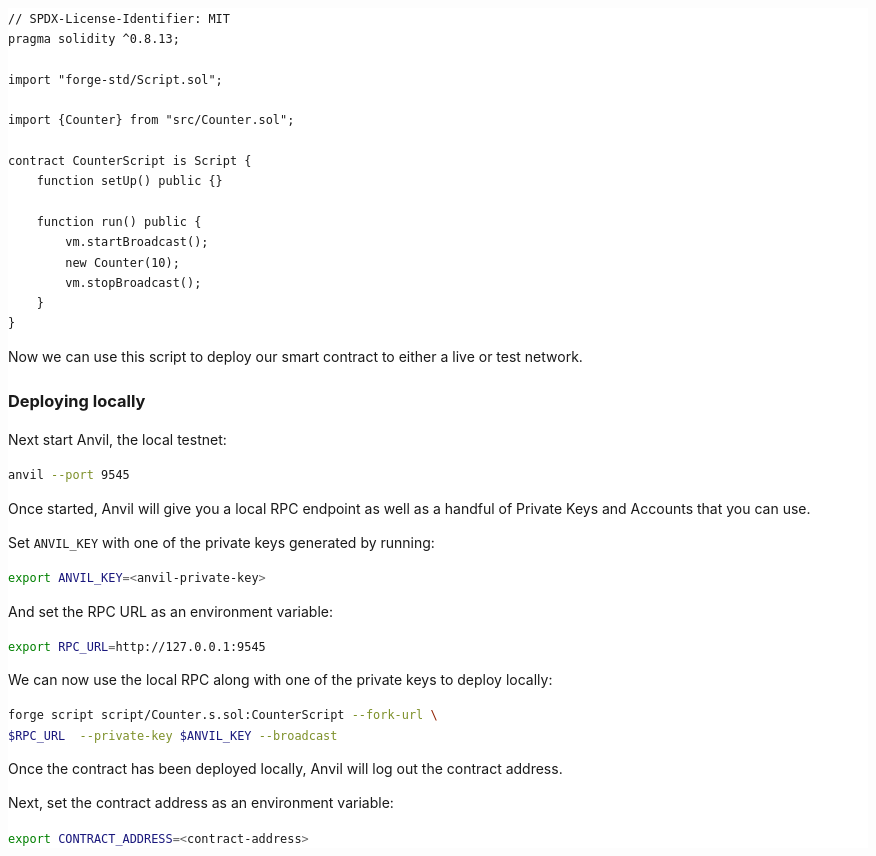 ```solidity
// SPDX-License-Identifier: MIT
pragma solidity ^0.8.13;

import "forge-std/Script.sol";

import {Counter} from "src/Counter.sol";

contract CounterScript is Script {
    function setUp() public {}

    function run() public {
        vm.startBroadcast();
        new Counter(10);
        vm.stopBroadcast();
    }
}
```

Now we can use this script to deploy our smart contract to either a live or
test network.

### Deploying locally

Next start Anvil, the local testnet:

```bash
anvil --port 9545
```

Once started, Anvil will give you a local RPC endpoint as well as a handful
of Private Keys and Accounts that you can use.

Set `ANVIL_KEY` with one of the private keys generated by running:

```bash
export ANVIL_KEY=<anvil-private-key>
```

And set the RPC URL as an environment variable:

```bash
export RPC_URL=http://127.0.0.1:9545
```

We can now use the local RPC along with one of the private keys to deploy locally:

```bash
forge script script/Counter.s.sol:CounterScript --fork-url \
$RPC_URL  --private-key $ANVIL_KEY --broadcast
```

Once the contract has been deployed locally, Anvil will log out the contract address.

Next, set the contract address as an environment variable:

```bash
export CONTRACT_ADDRESS=<contract-address>
```
